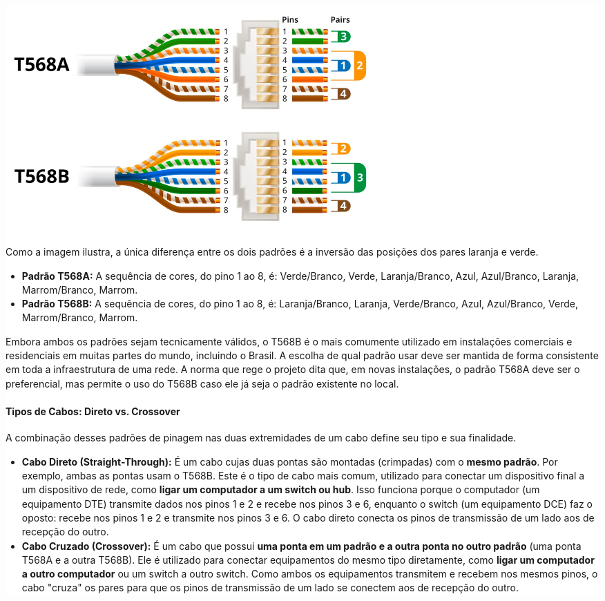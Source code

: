 <img width="540px" src="./img/02-conector-rj-45-padroes.png">
</div>

Como a imagem ilustra, a única diferença entre os dois padrões é a inversão das posições dos pares laranja e verde.

- **Padrão T568A:** A sequência de cores, do pino 1 ao 8, é: Verde/Branco, Verde, Laranja/Branco, Azul, Azul/Branco, Laranja, Marrom/Branco, Marrom.
- **Padrão T568B:** A sequência de cores, do pino 1 ao 8, é: Laranja/Branco, Laranja, Verde/Branco, Azul, Azul/Branco, Verde, Marrom/Branco, Marrom.

Embora ambos os padrões sejam tecnicamente válidos, o T568B é o mais comumente utilizado em instalações comerciais e residenciais em muitas partes do mundo, incluindo o Brasil. A escolha de qual padrão usar deve ser mantida de forma consistente em toda a infraestrutura de uma rede. A norma que rege o projeto dita que, em novas instalações, o padrão T568A deve ser o preferencial, mas permite o uso do T568B caso ele já seja o padrão existente no local.

#### Tipos de Cabos: Direto vs. Crossover

A combinação desses padrões de pinagem nas duas extremidades de um cabo define seu tipo e sua finalidade.

- **Cabo Direto (Straight-Through):** É um cabo cujas duas pontas são montadas (crimpadas) com o **mesmo padrão**. Por exemplo, ambas as pontas usam o T568B. Este é o tipo de cabo mais comum, utilizado para conectar um dispositivo final a um dispositivo de rede, como **ligar um computador a um switch ou hub**. Isso funciona porque o computador (um equipamento DTE) transmite dados nos pinos 1 e 2 e recebe nos pinos 3 e 6, enquanto o switch (um equipamento DCE) faz o oposto: recebe nos pinos 1 e 2 e transmite nos pinos 3 e 6. O cabo direto conecta os pinos de transmissão de um lado aos de recepção do outro.
- **Cabo Cruzado (Crossover):** É um cabo que possui **uma ponta em um padrão e a outra ponta no outro padrão** (uma ponta T568A e a outra T568B). Ele é utilizado para conectar equipamentos do mesmo tipo diretamente, como **ligar um computador a outro computador** ou um switch a outro switch. Como ambos os equipamentos transmitem e recebem nos mesmos pinos, o cabo "cruza" os pares para que os pinos de transmissão de um lado se conectem aos de recepção do outro.
